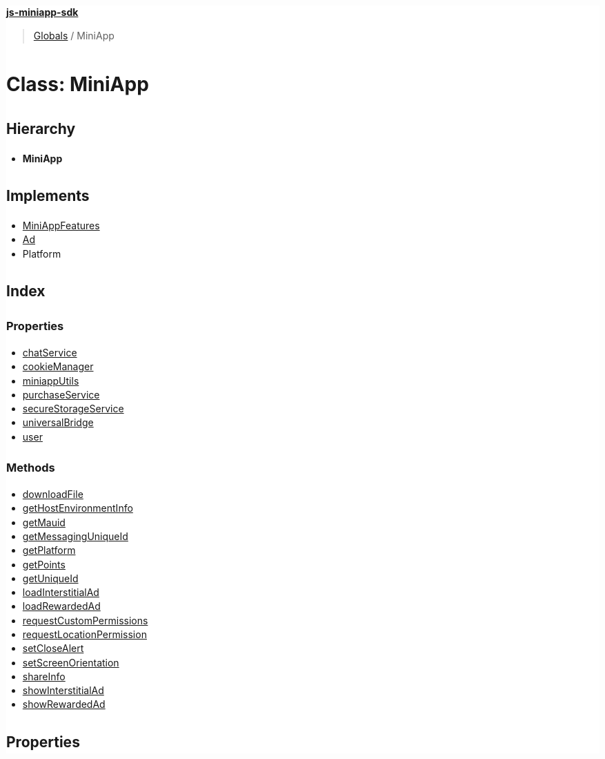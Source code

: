 **[js-miniapp-sdk](../README.md)**

> [Globals](../README.md) / MiniApp

# Class: MiniApp

## Hierarchy

* **MiniApp**

## Implements

* [MiniAppFeatures](../interfaces/miniappfeatures.md)
* [Ad](../interfaces/ad.md)
* Platform

## Index

### Properties

* [chatService](miniapp.md#chatservice)
* [cookieManager](miniapp.md#cookiemanager)
* [miniappUtils](miniapp.md#miniapputils)
* [purchaseService](miniapp.md#purchaseservice)
* [secureStorageService](miniapp.md#securestorageservice)
* [universalBridge](miniapp.md#universalbridge)
* [user](miniapp.md#user)

### Methods

* [downloadFile](miniapp.md#downloadfile)
* [getHostEnvironmentInfo](miniapp.md#gethostenvironmentinfo)
* [getMauid](miniapp.md#getmauid)
* [getMessagingUniqueId](miniapp.md#getmessaginguniqueid)
* [getPlatform](miniapp.md#getplatform)
* [getPoints](miniapp.md#getpoints)
* [getUniqueId](miniapp.md#getuniqueid)
* [loadInterstitialAd](miniapp.md#loadinterstitialad)
* [loadRewardedAd](miniapp.md#loadrewardedad)
* [requestCustomPermissions](miniapp.md#requestcustompermissions)
* [requestLocationPermission](miniapp.md#requestlocationpermission)
* [setCloseAlert](miniapp.md#setclosealert)
* [setScreenOrientation](miniapp.md#setscreenorientation)
* [shareInfo](miniapp.md#shareinfo)
* [showInterstitialAd](miniapp.md#showinterstitialad)
* [showRewardedAd](miniapp.md#showrewardedad)

## Properties
